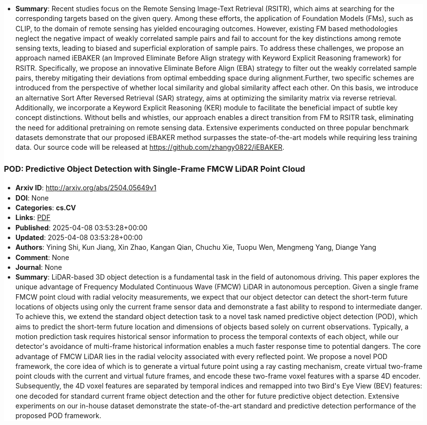 - **Summary**: Recent studies focus on the Remote Sensing Image-Text Retrieval (RSITR), which aims at searching for the corresponding targets based on the given query. Among these efforts, the application of Foundation Models (FMs), such as CLIP, to the domain of remote sensing has yielded encouraging outcomes. However, existing FM based methodologies neglect the negative impact of weakly correlated sample pairs and fail to account for the key distinctions among remote sensing texts, leading to biased and superficial exploration of sample pairs. To address these challenges, we propose an approach named iEBAKER (an Improved Eliminate Before Align strategy with Keyword Explicit Reasoning framework) for RSITR. Specifically, we propose an innovative Eliminate Before Align (EBA) strategy to filter out the weakly correlated sample pairs, thereby mitigating their deviations from optimal embedding space during alignment.Further, two specific schemes are introduced from the perspective of whether local similarity and global similarity affect each other. On this basis, we introduce an alternative Sort After Reversed Retrieval (SAR) strategy, aims at optimizing the similarity matrix via reverse retrieval. Additionally, we incorporate a Keyword Explicit Reasoning (KER) module to facilitate the beneficial impact of subtle key concept distinctions. Without bells and whistles, our approach enables a direct transition from FM to RSITR task, eliminating the need for additional pretraining on remote sensing data. Extensive experiments conducted on three popular benchmark datasets demonstrate that our proposed iEBAKER method surpasses the state-of-the-art models while requiring less training data. Our source code will be released at https://github.com/zhangy0822/iEBAKER.



### POD: Predictive Object Detection with Single-Frame FMCW LiDAR Point Cloud
- **Arxiv ID**: http://arxiv.org/abs/2504.05649v1
- **DOI**: None
- **Categories**: **cs.CV**
- **Links**: [PDF](http://arxiv.org/pdf/2504.05649v1)
- **Published**: 2025-04-08 03:53:28+00:00
- **Updated**: 2025-04-08 03:53:28+00:00
- **Authors**: Yining Shi, Kun Jiang, Xin Zhao, Kangan Qian, Chuchu Xie, Tuopu Wen, Mengmeng Yang, Diange Yang
- **Comment**: None
- **Journal**: None
- **Summary**: LiDAR-based 3D object detection is a fundamental task in the field of autonomous driving. This paper explores the unique advantage of Frequency Modulated Continuous Wave (FMCW) LiDAR in autonomous perception. Given a single frame FMCW point cloud with radial velocity measurements, we expect that our object detector can detect the short-term future locations of objects using only the current frame sensor data and demonstrate a fast ability to respond to intermediate danger. To achieve this, we extend the standard object detection task to a novel task named predictive object detection (POD), which aims to predict the short-term future location and dimensions of objects based solely on current observations. Typically, a motion prediction task requires historical sensor information to process the temporal contexts of each object, while our detector's avoidance of multi-frame historical information enables a much faster response time to potential dangers. The core advantage of FMCW LiDAR lies in the radial velocity associated with every reflected point. We propose a novel POD framework, the core idea of which is to generate a virtual future point using a ray casting mechanism, create virtual two-frame point clouds with the current and virtual future frames, and encode these two-frame voxel features with a sparse 4D encoder. Subsequently, the 4D voxel features are separated by temporal indices and remapped into two Bird's Eye View (BEV) features: one decoded for standard current frame object detection and the other for future predictive object detection. Extensive experiments on our in-house dataset demonstrate the state-of-the-art standard and predictive detection performance of the proposed POD framework.
